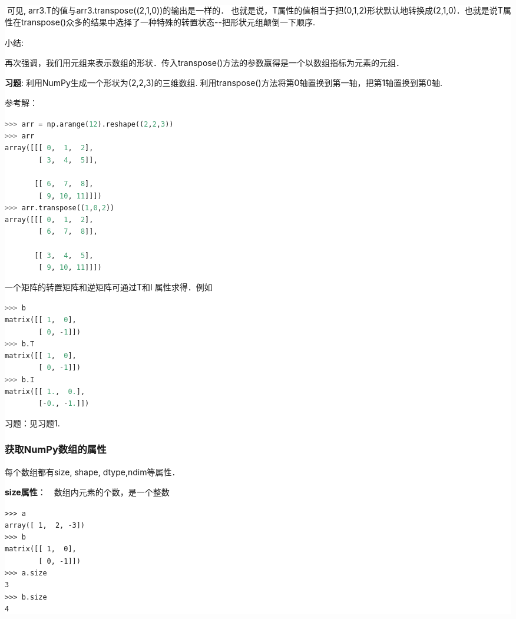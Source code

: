 ```python
```

​	可见, arr3.T的值与arr3.transpose((2,1,0))的输出是一样的．  也就是说，T属性的值相当于把(0,1,2)形状默认地转换成(2,1,0)．也就是说T属性在transpose()众多的结果中选择了一种特殊的转置状态--把形状元组颠倒一下顺序.



小结: 

再次强调，我们用元组来表示数组的形状．传入transpose()方法的参数赢得是一个以数组指标为元素的元组．



**习题**: 利用NumPy生成一个形状为(2,2,3)的三维数组. 利用transpose()方法将第0轴置换到第一轴，把第1轴置换到第0轴.

参考解：

```python
>>> arr = np.arange(12).reshape((2,2,3))
>>> arr
array([[[ 0,  1,  2],
        [ 3,  4,  5]],

       [[ 6,  7,  8],
        [ 9, 10, 11]]])
>>> arr.transpose((1,0,2))
array([[[ 0,  1,  2],
        [ 6,  7,  8]],

       [[ 3,  4,  5],
        [ 9, 10, 11]]])
```



一个矩阵的转置矩阵和逆矩阵可通过T和I 属性求得．例如

```python
>>> b
matrix([[ 1,  0],
        [ 0, -1]])
>>> b.T
matrix([[ 1,  0],
        [ 0, -1]])
>>> b.I
matrix([[ 1.,  0.],
        [-0., -1.]])
```



习题：见习题1.

### 获取NumPy数组的属性

每个数组都有size, shape, dtype,ndim等属性．

**size属性**：　数组内元素的个数，是一个整数

```
>>> a
array([ 1,  2, -3])
>>> b
matrix([[ 1,  0],
        [ 0, -1]])
>>> a.size
3
>>> b.size
4
```
